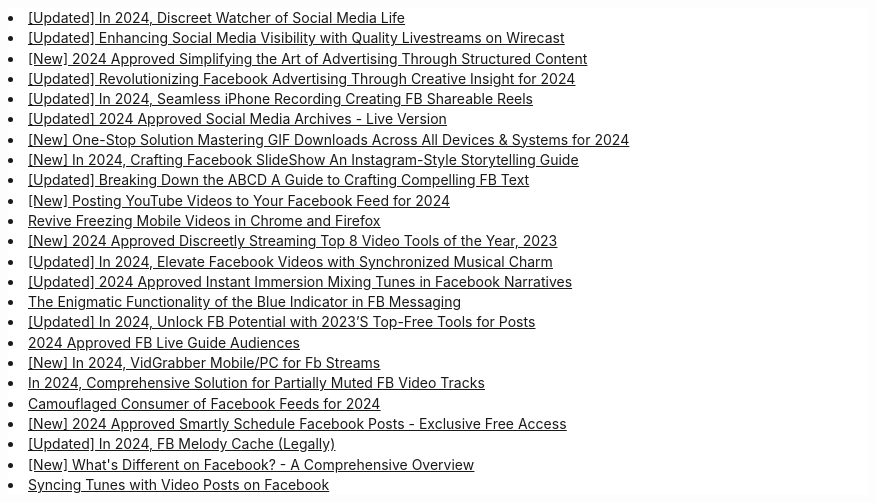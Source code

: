 <li><a href="https://facebook-videos.techidaily.com/updated-in-2024-discreet-watcher-of-social-media-life/"><u>[Updated] In 2024, Discreet Watcher of Social Media Life</u></a></li>
<li><a href="https://facebook-videos.techidaily.com/updated-enhancing-social-media-visibility-with-quality-livestreams-on-wirecast/"><u>[Updated] Enhancing Social Media Visibility with Quality Livestreams on Wirecast</u></a></li>
<li><a href="https://facebook-videos.techidaily.com/new-2024-approved-simplifying-the-art-of-advertising-through-structured-content/"><u>[New] 2024 Approved  Simplifying the Art of Advertising Through Structured Content</u></a></li>
<li><a href="https://facebook-videos.techidaily.com/updated-revolutionizing-facebook-advertising-through-creative-insight-for-2024/"><u>[Updated] Revolutionizing Facebook Advertising Through Creative Insight for 2024</u></a></li>
<li><a href="https://facebook-videos.techidaily.com/updated-in-2024-seamless-iphone-recording-creating-fb-shareable-reels/"><u>[Updated] In 2024, Seamless iPhone Recording  Creating FB Shareable Reels</u></a></li>
<li><a href="https://facebook-videos.techidaily.com/updated-2024-approved-social-media-archives-live-version/"><u>[Updated] 2024 Approved  Social Media Archives - Live Version</u></a></li>
<li><a href="https://facebook-videos.techidaily.com/new-one-stop-solution-mastering-gif-downloads-across-all-devices-and-systems-for-2024/"><u>[New] One-Stop Solution  Mastering GIF Downloads Across All Devices & Systems for 2024</u></a></li>
<li><a href="https://facebook-videos.techidaily.com/new-in-2024-crafting-facebook-slideshow-an-instagram-style-storytelling-guide/"><u>[New] In 2024, Crafting Facebook SlideShow  An Instagram-Style Storytelling Guide</u></a></li>
<li><a href="https://facebook-videos.techidaily.com/updated-breaking-down-the-abcd-a-guide-to-crafting-compelling-fb-text/"><u>[Updated] Breaking Down the ABCD  A Guide to Crafting Compelling FB Text</u></a></li>
<li><a href="https://facebook-videos.techidaily.com/new-posting-youtube-videos-to-your-facebook-feed-for-2024/"><u>[New] Posting YouTube Videos to Your Facebook Feed for 2024</u></a></li>
<li><a href="https://facebook-videos.techidaily.com/revive-freezing-mobile-videos-in-chrome-and-firefox/"><u>Revive Freezing Mobile Videos in Chrome and Firefox</u></a></li>
<li><a href="https://facebook-videos.techidaily.com/new-2024-approved-discreetly-streaming-top-8-video-tools-of-the-year-2023/"><u>[New] 2024 Approved  Discreetly Streaming  Top 8 Video Tools of the Year, 2023</u></a></li>
<li><a href="https://facebook-videos.techidaily.com/updated-in-2024-elevate-facebook-videos-with-synchronized-musical-charm/"><u>[Updated] In 2024, Elevate Facebook Videos with Synchronized Musical Charm</u></a></li>
<li><a href="https://facebook-videos.techidaily.com/updated-2024-approved-instant-immersion-mixing-tunes-in-facebook-narratives/"><u>[Updated] 2024 Approved  Instant Immersion  Mixing Tunes in Facebook Narratives</u></a></li>
<li><a href="https://facebook-videos.techidaily.com/the-enigmatic-functionality-of-the-blue-indicator-in-fb-messaging/"><u>The Enigmatic Functionality of the Blue Indicator in FB Messaging</u></a></li>
<li><a href="https://facebook-videos.techidaily.com/updated-in-2024-unlock-fb-potential-with-2023s-top-free-tools-for-posts/"><u>[Updated] In 2024, Unlock FB Potential with 2023’S Top-Free Tools for Posts</u></a></li>
<li><a href="https://facebook-videos.techidaily.com/2024-approved-fb-live-guide-audiences/"><u>2024 Approved  FB Live Guide Audiences</u></a></li>
<li><a href="https://facebook-videos.techidaily.com/new-in-2024-vidgrabber-mobilepc-for-fb-streams/"><u>[New] In 2024, VidGrabber  Mobile/PC for Fb Streams</u></a></li>
<li><a href="https://facebook-videos.techidaily.com/in-2024-comprehensive-solution-for-partially-muted-fb-video-tracks/"><u>In 2024, Comprehensive Solution for Partially Muted FB Video Tracks</u></a></li>
<li><a href="https://facebook-videos.techidaily.com/camouflaged-consumer-of-facebook-feeds-for-2024/"><u>Camouflaged Consumer of Facebook Feeds for 2024</u></a></li>
<li><a href="https://facebook-videos.techidaily.com/new-2024-approved-smartly-schedule-facebook-posts-exclusive-free-access/"><u>[New] 2024 Approved  Smartly Schedule Facebook Posts - Exclusive Free Access</u></a></li>
<li><a href="https://facebook-videos.techidaily.com/updated-in-2024-fb-melody-cache-legally/"><u>[Updated] In 2024, FB Melody Cache (Legally)</u></a></li>
<li><a href="https://facebook-videos.techidaily.com/new-whats-different-on-facebook-a-comprehensive-overview/"><u>[New] What's Different on Facebook? - A Comprehensive Overview</u></a></li>
<li><a href="https://facebook-videos.techidaily.com/syncing-tunes-with-video-posts-on-facebook/"><u>Syncing Tunes with Video Posts on Facebook</u></a></li>